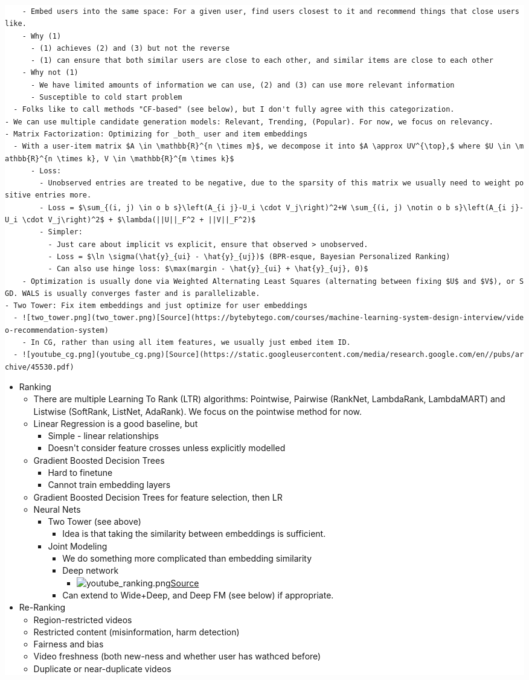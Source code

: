         - Embed users into the same space: For a given user, find users closest to it and recommend things that close users like. 
        - Why (1) 
          - (1) achieves (2) and (3) but not the reverse
          - (1) can ensure that both similar users are close to each other, and similar items are close to each other
        - Why not (1)
          - We have limited amounts of information we can use, (2) and (3) can use more relevant information
          - Susceptible to cold start problem
      - Folks like to call methods "CF-based" (see below), but I don't fully agree with this categorization. 
    - We can use multiple candidate generation models: Relevant, Trending, (Popular). For now, we focus on relevancy.
    - Matrix Factorization: Optimizing for _both_ user and item embeddings
      - With a user-item matrix $A \in \mathbb{R}^{n \times m}$, we decompose it into $A \approx UV^{\top},$ where $U \in \mathbb{R}^{n \times k}, V \in \mathbb{R}^{m \times k}$
          - Loss: 
            - Unobserved entries are treated to be negative, due to the sparsity of this matrix we usually need to weight positive entries more. 
            - Loss = $\sum_{(i, j) \in o b s}\left(A_{i j}-U_i \cdot V_j\right)^2+W \sum_{(i, j) \notin o b s}\left(A_{i j}-U_i \cdot V_j\right)^2$ + $\lambda(||U||_F^2 + ||V||_F^2)$
            - Simpler:
              - Just care about implicit vs explicit, ensure that observed > unobserved. 
              - Loss = $\ln \sigma(\hat{y}_{ui} - \hat{y}_{uj})$ (BPR-esque, Bayesian Personalized Ranking)
              - Can also use hinge loss: $\max(margin - \hat{y}_{ui} + \hat{y}_{uj}, 0)$
        - Optimization is usually done via Weighted Alternating Least Squares (alternating between fixing $U$ and $V$), or SGD. WALS is usually converges faster and is parallelizable.
    - Two Tower: Fix item embeddings and just optimize for user embeddings
      - ![two_tower.png](two_tower.png)[Source](https://bytebytego.com/courses/machine-learning-system-design-interview/video-recommendation-system)
        - In CG, rather than using all item features, we usually just embed item ID. 
      - ![youtube_cg.png](youtube_cg.png)[Source](https://static.googleusercontent.com/media/research.google.com/en//pubs/archive/45530.pdf)
  - Ranking
    - There are multiple Learning To Rank (LTR) algorithms: Pointwise, Pairwise (RankNet, LambdaRank, LambdaMART) and Listwise (SoftRank, ListNet, AdaRank). We focus on the pointwise method for now. 
    - Linear Regression is a good baseline, but
      - Simple - linear relationships
      - Doesn't consider feature crosses unless explicitly modelled
    - Gradient Boosted Decision Trees
      - Hard to finetune
      - Cannot train embedding layers
    - Gradient Boosted Decision Trees for feature selection, then LR
    - Neural Nets
      - Two Tower (see above)
        - Idea is that taking the similarity between embeddings is sufficient.
      - Joint Modeling
        - We do something more complicated than embedding similarity
        - Deep network
          - ![youtube_ranking.png](youtube_ranking.png)[Source](https://static.googleusercontent.com/media/research.google.com/en//pubs/archive/45530.pdf)
        - Can extend to Wide+Deep, and Deep FM (see below) if appropriate.  
  - Re-Ranking
    - Region-restricted videos
    - Restricted content (misinformation, harm detection)
    - Fairness and bias
    - Video freshness (both new-ness and whether user has wathced before)
    - Duplicate or near-duplicate videos
